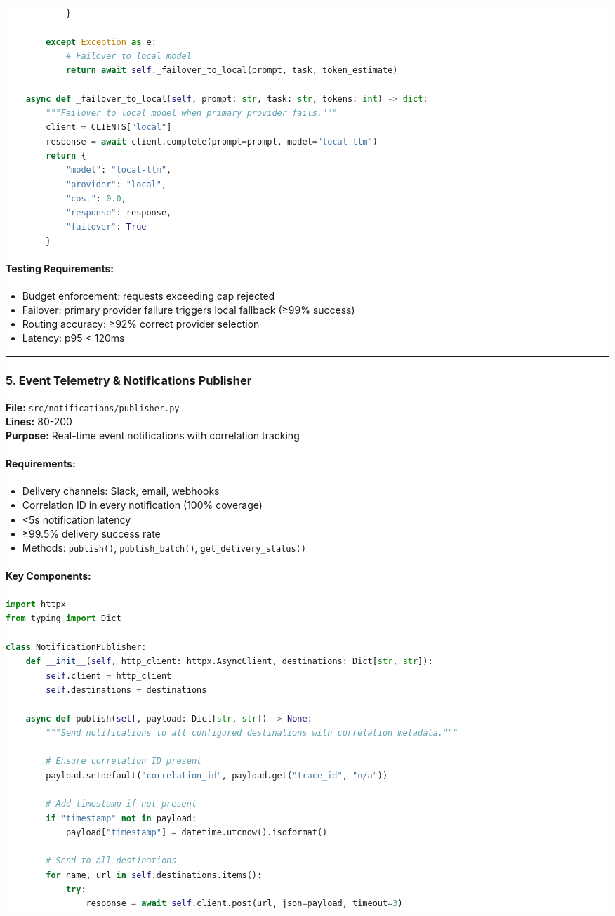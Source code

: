 ```python
            }
        
        except Exception as e:
            # Failover to local model
            return await self._failover_to_local(prompt, task, token_estimate)
    
    async def _failover_to_local(self, prompt: str, task: str, tokens: int) -> dict:
        """Failover to local model when primary provider fails."""
        client = CLIENTS["local"]
        response = await client.complete(prompt=prompt, model="local-llm")
        return {
            "model": "local-llm",
            "provider": "local",
            "cost": 0.0,
            "response": response,
            "failover": True
        }
```

#### **Testing Requirements:**
- Budget enforcement: requests exceeding cap rejected
- Failover: primary provider failure triggers local fallback (≥99% success)
- Routing accuracy: ≥92% correct provider selection
- Latency: p95 < 120ms

---

### **5. Event Telemetry & Notifications Publisher**

**File:** `src/notifications/publisher.py`  
**Lines:** 80-200  
**Purpose:** Real-time event notifications with correlation tracking

#### **Requirements:**
- Delivery channels: Slack, email, webhooks
- Correlation ID in every notification (100% coverage)
- <5s notification latency
- ≥99.5% delivery success rate
- Methods: `publish()`, `publish_batch()`, `get_delivery_status()`

#### **Key Components:**
```python
import httpx
from typing import Dict

class NotificationPublisher:
    def __init__(self, http_client: httpx.AsyncClient, destinations: Dict[str, str]):
        self.client = http_client
        self.destinations = destinations
    
    async def publish(self, payload: Dict[str, str]) -> None:
        """Send notifications to all configured destinations with correlation metadata."""
        
        # Ensure correlation ID present
        payload.setdefault("correlation_id", payload.get("trace_id", "n/a"))
        
        # Add timestamp if not present
        if "timestamp" not in payload:
            payload["timestamp"] = datetime.utcnow().isoformat()
        
        # Send to all destinations
        for name, url in self.destinations.items():
            try:
                response = await self.client.post(url, json=payload, timeout=3)
```